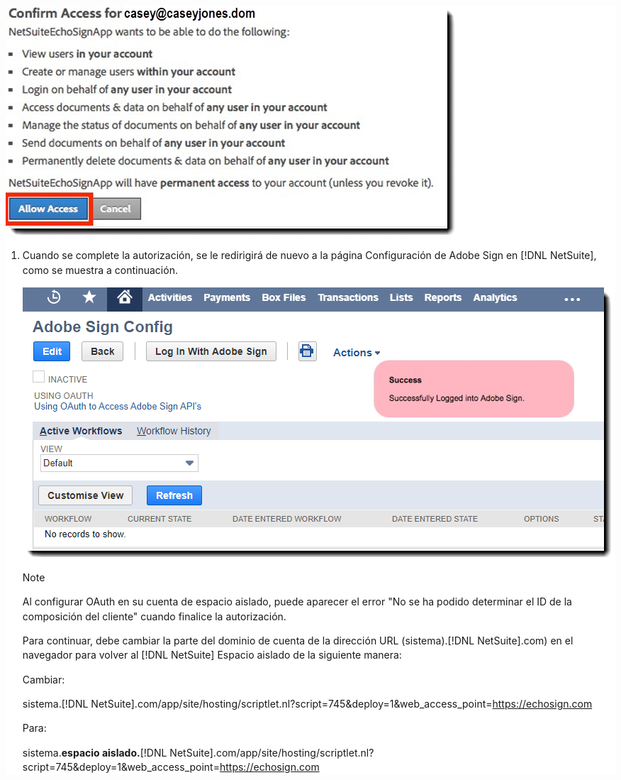    ![Permitir el acceso](images/confirm-access.png)

1. Cuando se complete la autorización, se le redirigirá de nuevo a la página Configuración de Adobe Sign en [!DNL NetSuite], como se muestra a continuación.

   ![OAuth correcto](images/successful-oauth.png)

   >[!NOTE]
   >
   >Al configurar OAuth en su cuenta de espacio aislado, puede aparecer el error &quot;No se ha podido determinar el ID de la composición del cliente&quot; cuando finalice la autorización.
   >
   >
   >Para continuar, debe cambiar la parte del dominio de cuenta de la dirección URL (sistema).[!DNL NetSuite].com) en el navegador para volver al [!DNL NetSuite] Espacio aislado de la siguiente manera:
   >
   >
   >Cambiar:
   >
   >
   >sistema.[!DNL NetSuite].com/app/site/hosting/scriptlet.nl?script=745&amp;deploy=1&amp;web_access_point=https://echosign.com
   >
   >
   >Para:
   >
   >
   >sistema.**espacio aislado.**[!DNL NetSuite].com/app/site/hosting/scriptlet.nl?script=745&amp;deploy=1&amp;web_access_point=https://echosign.com